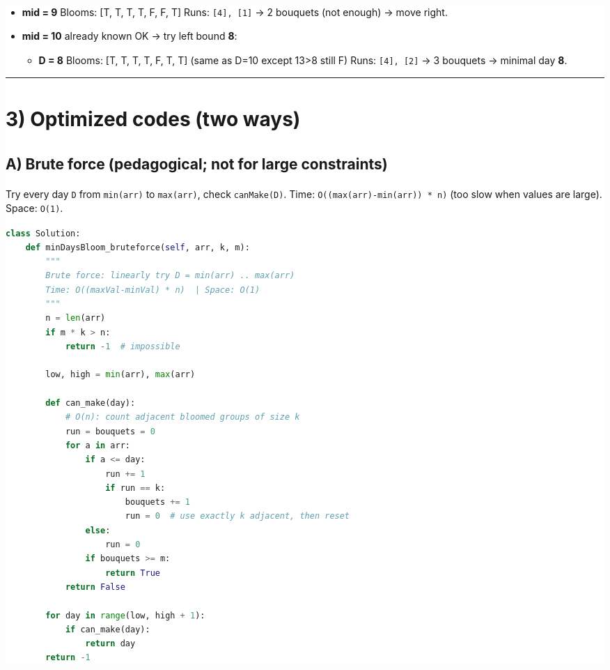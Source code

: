   * **mid = 9**
    Blooms: \[T, T, T, T, F, F, T]
    Runs: `[4], [1]` → 2 bouquets (not enough) → move right.
  * **mid = 10** already known OK → try left bound **8**:

    * **D = 8**
      Blooms: \[T, T, T, T, F, T, T] (same as D=10 except 13>8 still F)
      Runs: `[4], [2]` → 3 bouquets → minimal day **8**.

---

# 3) Optimized codes (two ways)

## A) Brute force (pedagogical; not for large constraints)

Try every day `D` from `min(arr)` to `max(arr)`, check `canMake(D)`.
Time: `O((max(arr)-min(arr)) * n)` (too slow when values are large).
Space: `O(1)`.

```python
class Solution:
    def minDaysBloom_bruteforce(self, arr, k, m):
        """
        Brute force: linearly try D = min(arr) .. max(arr)
        Time: O((maxVal-minVal) * n)  | Space: O(1)
        """
        n = len(arr)
        if m * k > n:
            return -1  # impossible

        low, high = min(arr), max(arr)

        def can_make(day):
            # O(n): count adjacent bloomed groups of size k
            run = bouquets = 0
            for a in arr:
                if a <= day:
                    run += 1
                    if run == k:
                        bouquets += 1
                        run = 0  # use exactly k adjacent, then reset
                else:
                    run = 0
                if bouquets >= m:
                    return True
            return False

        for day in range(low, high + 1):
            if can_make(day):
                return day
        return -1
```
